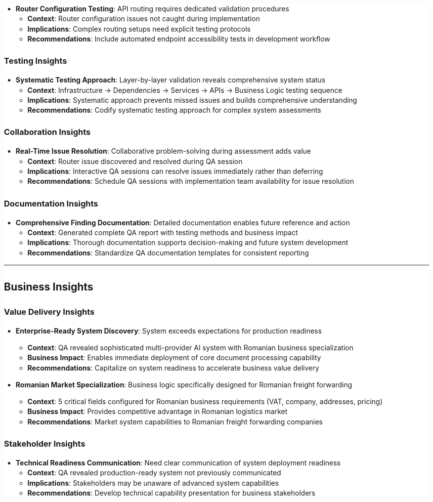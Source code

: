 - **Router Configuration Testing**: API routing requires dedicated validation procedures
  - **Context**: Router configuration issues not caught during implementation
  - **Implications**: Complex routing setups need explicit testing protocols
  - **Recommendations**: Include automated endpoint accessibility tests in development workflow

### Testing Insights

- **Systematic Testing Approach**: Layer-by-layer validation reveals comprehensive system status
  - **Context**: Infrastructure → Dependencies → Services → APIs → Business Logic testing sequence
  - **Implications**: Systematic approach prevents missed issues and builds comprehensive understanding
  - **Recommendations**: Codify systematic testing approach for complex system assessments

### Collaboration Insights

- **Real-Time Issue Resolution**: Collaborative problem-solving during assessment adds value
  - **Context**: Router issue discovered and resolved during QA session
  - **Implications**: Interactive QA sessions can resolve issues immediately rather than deferring
  - **Recommendations**: Schedule QA sessions with implementation team availability for issue resolution

### Documentation Insights

- **Comprehensive Finding Documentation**: Detailed documentation enables future reference and action
  - **Context**: Generated complete QA report with testing methods and business impact
  - **Implications**: Thorough documentation supports decision-making and future system development
  - **Recommendations**: Standardize QA documentation templates for consistent reporting

---

## Business Insights

### Value Delivery Insights

- **Enterprise-Ready System Discovery**: System exceeds expectations for production readiness
  - **Context**: QA revealed sophisticated multi-provider AI system with Romanian business specialization
  - **Business Impact**: Enables immediate deployment of core document processing capability
  - **Recommendations**: Capitalize on system readiness to accelerate business value delivery

- **Romanian Market Specialization**: Business logic specifically designed for Romanian freight forwarding
  - **Context**: 5 critical fields configured for Romanian business requirements (VAT, company, addresses, pricing)
  - **Business Impact**: Provides competitive advantage in Romanian logistics market
  - **Recommendations**: Market system capabilities to Romanian freight forwarding companies

### Stakeholder Insights

- **Technical Readiness Communication**: Need clear communication of system deployment readiness
  - **Context**: QA revealed production-ready system not previously communicated
  - **Implications**: Stakeholders may be unaware of advanced system capabilities
  - **Recommendations**: Develop technical capability presentation for business stakeholders

